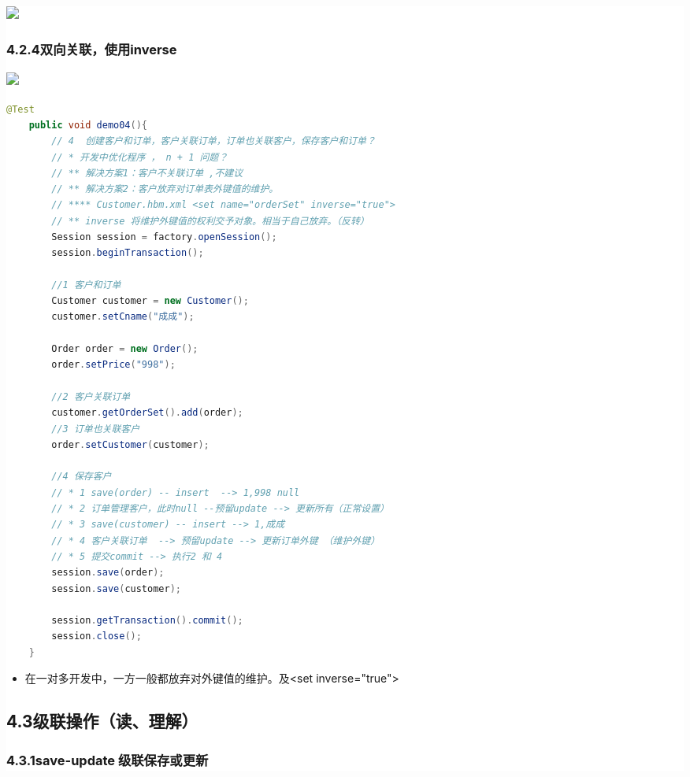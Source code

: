 ![](http://upload-images.jianshu.io/upload_images/1540531-28fe861daadebec4.png?imageMogr2/auto-orient/strip%7CimageView2/2/w/1240)

### 4.2.4双向关联，使用inverse

![](http://upload-images.jianshu.io/upload_images/1540531-f50b7a3efe0d3b9e.png?imageMogr2/auto-orient/strip%7CimageView2/2/w/1240)

```java
@Test
	public void demo04(){
		// 4  创建客户和订单，客户关联订单，订单也关联客户，保存客户和订单？ 
		// * 开发中优化程序 ， n + 1 问题？
		// ** 解决方案1：客户不关联订单 ,不建议
		// ** 解决方案2：客户放弃对订单表外键值的维护。
		// **** Customer.hbm.xml <set name="orderSet" inverse="true">
		// ** inverse 将维护外键值的权利交予对象。相当于自己放弃。（反转）
		Session session = factory.openSession();
		session.beginTransaction();
		
		//1 客户和订单
		Customer customer = new Customer();	
		customer.setCname("成成");
		
		Order order = new Order();
		order.setPrice("998");
		
		//2 客户关联订单
		customer.getOrderSet().add(order);
		//3 订单也关联客户
		order.setCustomer(customer);
		
		//4 保存客户
		// * 1 save(order) -- insert  --> 1,998 null
		// * 2 订单管理客户，此时null --预留update --> 更新所有（正常设置）
		// * 3 save(customer) -- insert --> 1,成成
		// * 4 客户关联订单  --> 预留update --> 更新订单外键 （维护外键）
		// * 5 提交commit --> 执行2 和 4 
		session.save(order);
		session.save(customer);	
		
		session.getTransaction().commit();
		session.close();
	}
```

- 在一对多开发中，一方一般都放弃对外键值的维护。及&lt;set inverse=&quot;true">



## 4.3级联操作（读、理解）

### 4.3.1save-update  级联保存或更新
